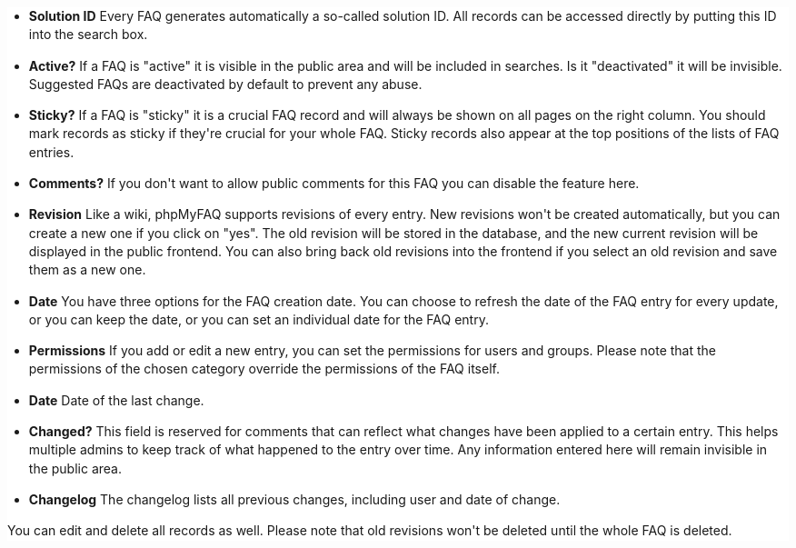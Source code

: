 - **Solution ID**
  Every FAQ generates automatically a so-called solution ID. All records can be accessed directly by putting this ID
  into the search box.

- **Active?**
  If a FAQ is "active" it is visible in the public area and will be included in searches. Is it "deactivated" it will
  be invisible. Suggested FAQs are deactivated by default to prevent any abuse.

- **Sticky?**
  If a FAQ is "sticky" it is a crucial FAQ record and will always be shown on all pages on the right column.
  You should mark records as sticky if they're crucial for your whole FAQ. Sticky records also appear at the
  top positions of the lists of FAQ entries.

- **Comments?**
  If you don't want to allow public comments for this FAQ you can disable the feature here.

- **Revision**
  Like a wiki, phpMyFAQ supports revisions of every entry. New revisions won't be created automatically, but you can
  create a new one if you click on "yes". The old revision will be stored in the database, and the new current revision
  will be displayed in the public frontend. You can also bring back old revisions into the frontend if you select an
  old revision and save them as a new one.

- **Date**
  You have three options for the FAQ creation date. You can choose to refresh the date of the FAQ entry for every
  update, or you can keep the date, or you can set an individual date for the FAQ entry.

- **Permissions**
  If you add or edit a new entry, you can set the permissions for users and groups. Please note that the permissions
  of the chosen category override the permissions of the FAQ itself.

- **Date**
  Date of the last change.

- **Changed?**
  This field is reserved for comments that can reflect what changes have been applied to a certain entry. This helps
  multiple admins to keep track of what happened to the entry over time. Any information entered here will remain
  invisible in the public area.

- **Changelog**
  The changelog lists all previous changes, including user and date of change.

You can edit and delete all records as well. Please note that old revisions won't be deleted until the whole FAQ is
deleted.
